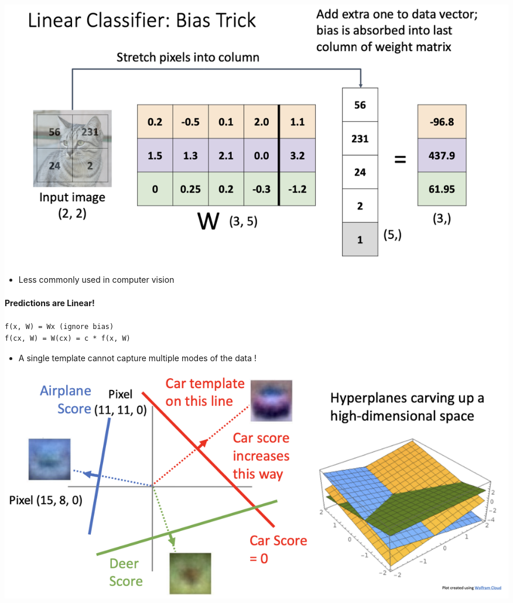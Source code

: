![11](11.png)

* Less commonly used in computer vision

#### Predictions are Linear!

```tex
f(x, W) = Wx (ignore bias)
f(cx, W) = W(cx) = c * f(x, W)
```

* A single template cannot capture multiple modes of the data !

![12](12.png)
